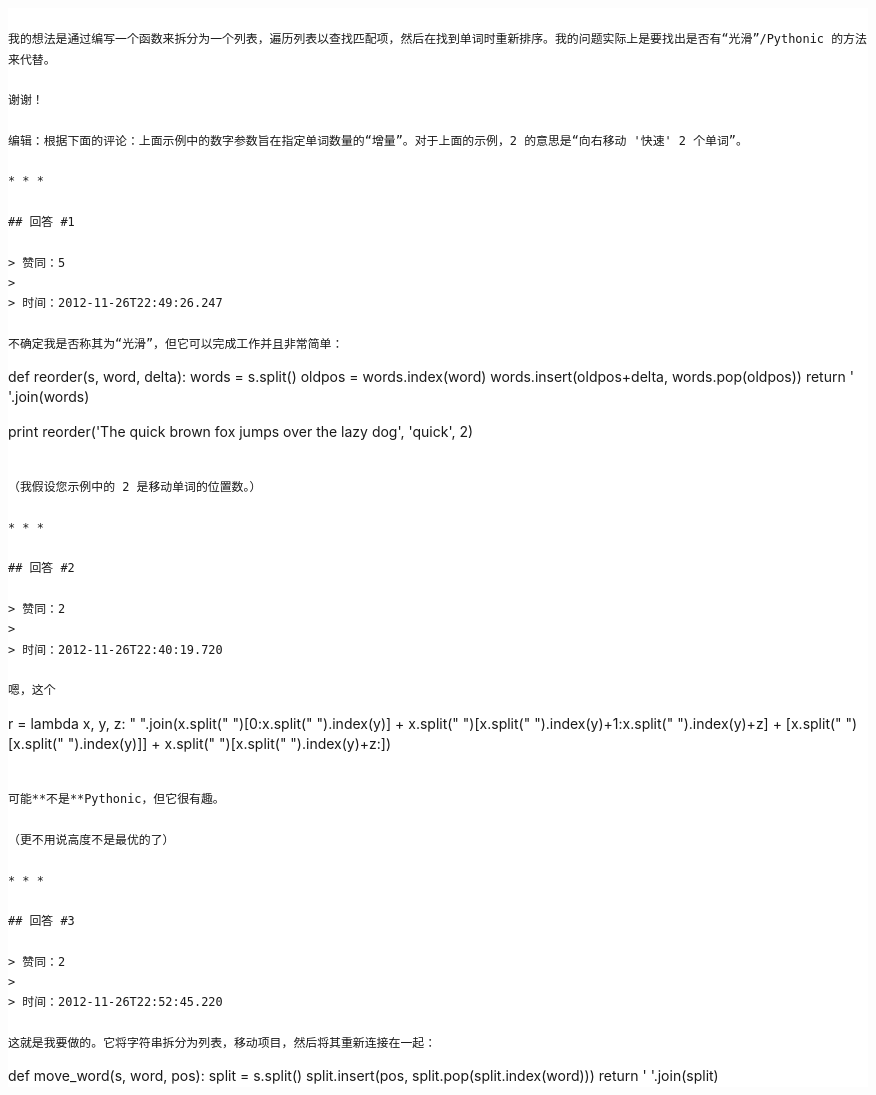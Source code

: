 ```

我的想法是通过编写一个函数来拆分为一个列表，遍历列表以查找匹配项，然后在找到单词时重新排序。我的问题实际上是要找出是否有“光滑”/Pythonic 的方法来代替。

谢谢！

编辑：根据下面的评论：上面示例中的数字参数旨在指定单词数量的“增量”。对于上面的示例，2 的意思是“向右移动 '快速' 2 个单词”。

* * *

## 回答 #1

> 赞同：5
> 
> 时间：2012-11-26T22:49:26.247

不确定我是否称其为“光滑”，但它可以完成工作并且非常简单：

```
def reorder(s, word, delta):
  words = s.split()
  oldpos = words.index(word)
  words.insert(oldpos+delta, words.pop(oldpos))
  return ' '.join(words)

print reorder('The quick brown fox jumps over the lazy dog', 'quick', 2) 
```

（我假设您示例中的 2 是移动单词的位置数。）

* * *

## 回答 #2

> 赞同：2
> 
> 时间：2012-11-26T22:40:19.720

嗯，这个

```
r = lambda x, y, z: " ".join(x.split(" ")[0:x.split(" ").index(y)] + x.split(" ")[x.split(" ").index(y)+1:x.split(" ").index(y)+z] + [x.split(" ")[x.split(" ").index(y)]] + x.split(" ")[x.split(" ").index(y)+z:]) 
```

可能**不是**Pythonic，但它很有趣。

（更不用说高度不是最优的了）

* * *

## 回答 #3

> 赞同：2
> 
> 时间：2012-11-26T22:52:45.220

这就是我要做的。它将字符串拆分为列表，移动项目，然后将其重新连接在一起：

```
def move_word(s, word, pos):
   split = s.split()
   split.insert(pos, split.pop(split.index(word)))
   return ' '.join(split) 
